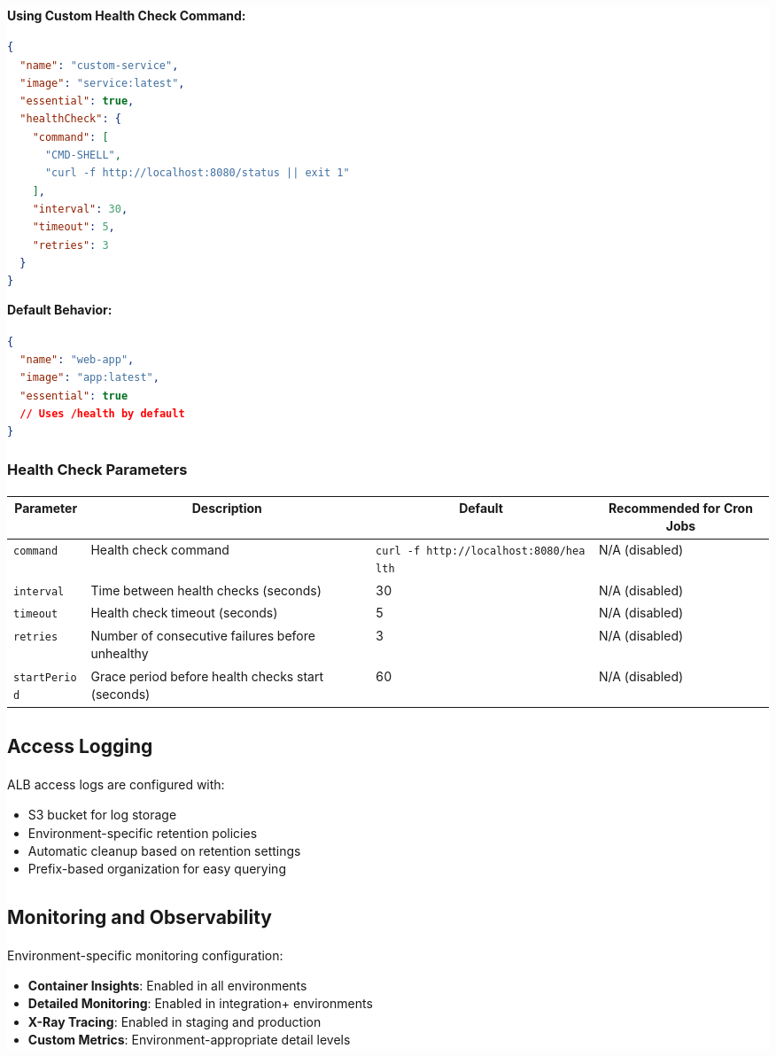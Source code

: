 **Using Custom Health Check Command:**
```json
{
  "name": "custom-service",
  "image": "service:latest",
  "essential": true,
  "healthCheck": {
    "command": [
      "CMD-SHELL",
      "curl -f http://localhost:8080/status || exit 1"
    ],
    "interval": 30,
    "timeout": 5,
    "retries": 3
  }
}
```

**Default Behavior:**
```json
{
  "name": "web-app",
  "image": "app:latest",
  "essential": true
  // Uses /health by default
}
```

### Health Check Parameters

| Parameter | Description | Default | Recommended for Cron Jobs |
|-----------|-------------|---------|---------------------------|
| `command` | Health check command | `curl -f http://localhost:8080/health` | N/A (disabled) |
| `interval` | Time between health checks (seconds) | 30 | N/A (disabled) |
| `timeout` | Health check timeout (seconds) | 5 | N/A (disabled) |
| `retries` | Number of consecutive failures before unhealthy | 3 | N/A (disabled) |
| `startPeriod` | Grace period before health checks start (seconds) | 60 | N/A (disabled) |

## Access Logging

ALB access logs are configured with:
- S3 bucket for log storage
- Environment-specific retention policies
- Automatic cleanup based on retention settings
- Prefix-based organization for easy querying

## Monitoring and Observability

Environment-specific monitoring configuration:
- **Container Insights**: Enabled in all environments
- **Detailed Monitoring**: Enabled in integration+ environments
- **X-Ray Tracing**: Enabled in staging and production
- **Custom Metrics**: Environment-appropriate detail levels
